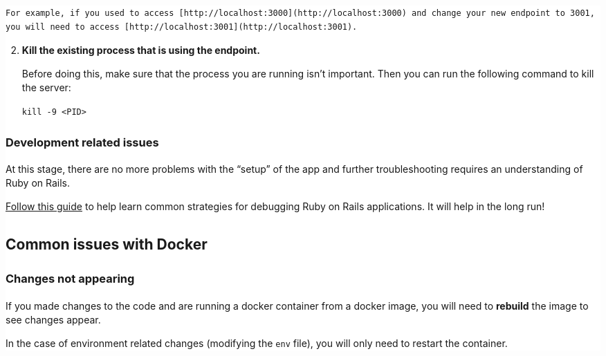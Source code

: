 
    For example, if you used to access [http://localhost:3000](http://localhost:3000) and change your new endpoint to 3001, you will need to access [http://localhost:3001](http://localhost:3001).


2. **Kill the existing process that is using the endpoint.**


    Before doing this, make sure that the process you are running isn’t important. Then you can run the following command to kill the server:
      ```
      kill -9 <PID>
      ```

### Development related issues
At this stage, there are no more problems with the “setup” of the app and further troubleshooting requires an understanding of Ruby on Rails.

[Follow this guide](https://guides.rubyonrails.org/debugging_rails_applications.html) to help learn common strategies for debugging Ruby on Rails applications. It will help in the long run!


## Common issues with Docker

### Changes not appearing
If you made changes to the code and are running a docker container from a docker image, you will need to **rebuild** the image to see changes appear.

In the case of environment related changes (modifying the `env` file), you will only need to restart the container.
